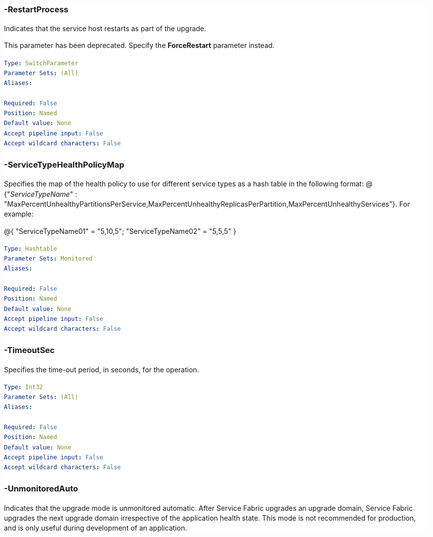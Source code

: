 ### -RestartProcess
Indicates that the service host restarts as part of the upgrade.

This parameter has been deprecated.
Specify the **ForceRestart** parameter instead.

```yaml
Type: SwitchParameter
Parameter Sets: (All)
Aliases: 

Required: False
Position: Named
Default value: None
Accept pipeline input: False
Accept wildcard characters: False
```

### -ServiceTypeHealthPolicyMap
Specifies the map of the health policy to use for different service types as a hash table in the following format: @ {"*ServiceTypeName*" : "MaxPercentUnhealthyPartitionsPerService,MaxPercentUnhealthyReplicasPerPartition,MaxPercentUnhealthyServices"}.
For example: 

@{ "ServiceTypeName01" = "5,10,5"; "ServiceTypeName02" = "5,5,5" }

```yaml
Type: Hashtable
Parameter Sets: Monitored
Aliases: 

Required: False
Position: Named
Default value: None
Accept pipeline input: False
Accept wildcard characters: False
```

### -TimeoutSec
Specifies the time-out period, in seconds, for the operation.

```yaml
Type: Int32
Parameter Sets: (All)
Aliases: 

Required: False
Position: Named
Default value: None
Accept pipeline input: False
Accept wildcard characters: False
```

### -UnmonitoredAuto
Indicates that the upgrade mode is unmonitored automatic.
After Service Fabric upgrades an upgrade domain, Service Fabric upgrades the next upgrade domain irrespective of the application health state.
This mode is not recommended for production, and is only useful during development of an application.
